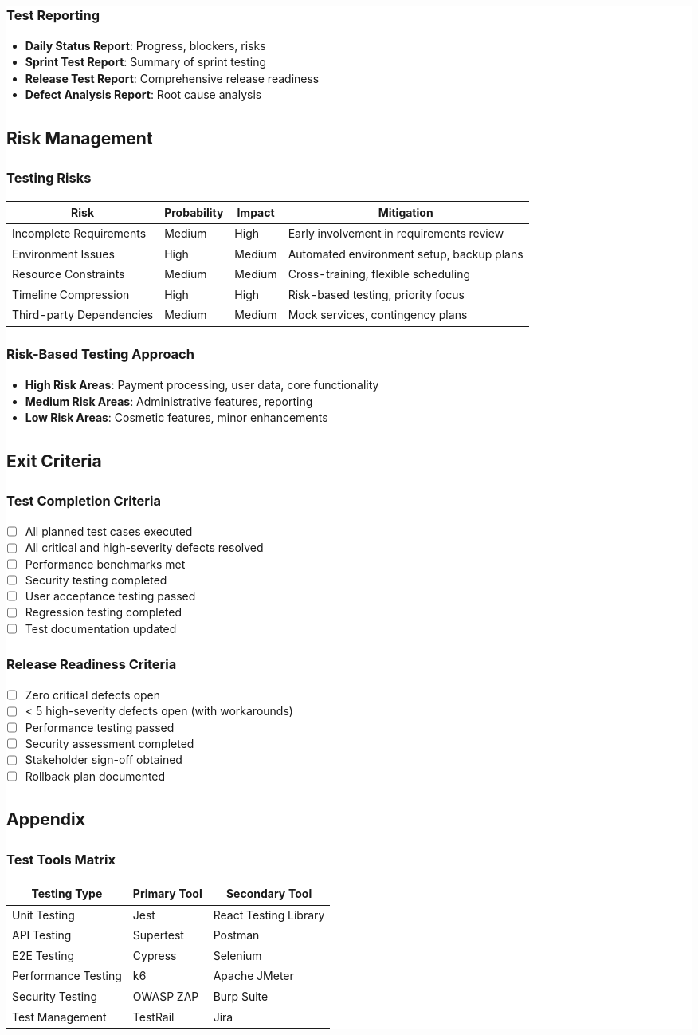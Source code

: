 ### Test Reporting
- **Daily Status Report**: Progress, blockers, risks
- **Sprint Test Report**: Summary of sprint testing
- **Release Test Report**: Comprehensive release readiness
- **Defect Analysis Report**: Root cause analysis

## Risk Management

### Testing Risks
| Risk | Probability | Impact | Mitigation |
|------|-------------|--------|------------|
| Incomplete Requirements | Medium | High | Early involvement in requirements review |
| Environment Issues | High | Medium | Automated environment setup, backup plans |
| Resource Constraints | Medium | Medium | Cross-training, flexible scheduling |
| Timeline Compression | High | High | Risk-based testing, priority focus |
| Third-party Dependencies | Medium | Medium | Mock services, contingency plans |

### Risk-Based Testing Approach
- **High Risk Areas**: Payment processing, user data, core functionality
- **Medium Risk Areas**: Administrative features, reporting
- **Low Risk Areas**: Cosmetic features, minor enhancements

## Exit Criteria

### Test Completion Criteria
- [ ] All planned test cases executed
- [ ] All critical and high-severity defects resolved
- [ ] Performance benchmarks met
- [ ] Security testing completed
- [ ] User acceptance testing passed
- [ ] Regression testing completed
- [ ] Test documentation updated

### Release Readiness Criteria
- [ ] Zero critical defects open
- [ ] < 5 high-severity defects open (with workarounds)
- [ ] Performance testing passed
- [ ] Security assessment completed
- [ ] Stakeholder sign-off obtained
- [ ] Rollback plan documented

## Appendix

### Test Tools Matrix
| Testing Type | Primary Tool | Secondary Tool |
|-------------|-------------|----------------|
| Unit Testing | Jest | React Testing Library |
| API Testing | Supertest | Postman |
| E2E Testing | Cypress | Selenium |
| Performance Testing | k6 | Apache JMeter |
| Security Testing | OWASP ZAP | Burp Suite |
| Test Management | TestRail | Jira |
